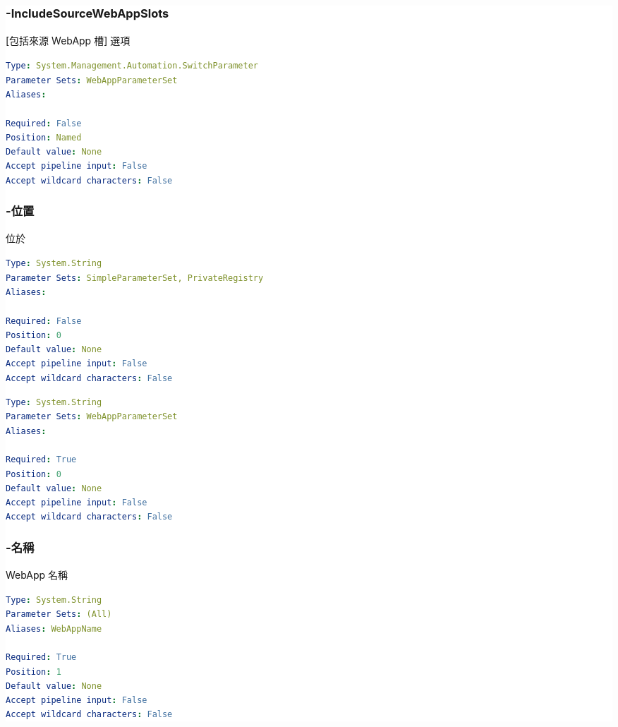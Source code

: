### -IncludeSourceWebAppSlots
[包括來源 WebApp 槽] 選項

```yaml
Type: System.Management.Automation.SwitchParameter
Parameter Sets: WebAppParameterSet
Aliases:

Required: False
Position: Named
Default value: None
Accept pipeline input: False
Accept wildcard characters: False
```

### -位置
位於

```yaml
Type: System.String
Parameter Sets: SimpleParameterSet, PrivateRegistry
Aliases:

Required: False
Position: 0
Default value: None
Accept pipeline input: False
Accept wildcard characters: False
```

```yaml
Type: System.String
Parameter Sets: WebAppParameterSet
Aliases:

Required: True
Position: 0
Default value: None
Accept pipeline input: False
Accept wildcard characters: False
```

### -名稱
WebApp 名稱

```yaml
Type: System.String
Parameter Sets: (All)
Aliases: WebAppName

Required: True
Position: 1
Default value: None
Accept pipeline input: False
Accept wildcard characters: False
```
